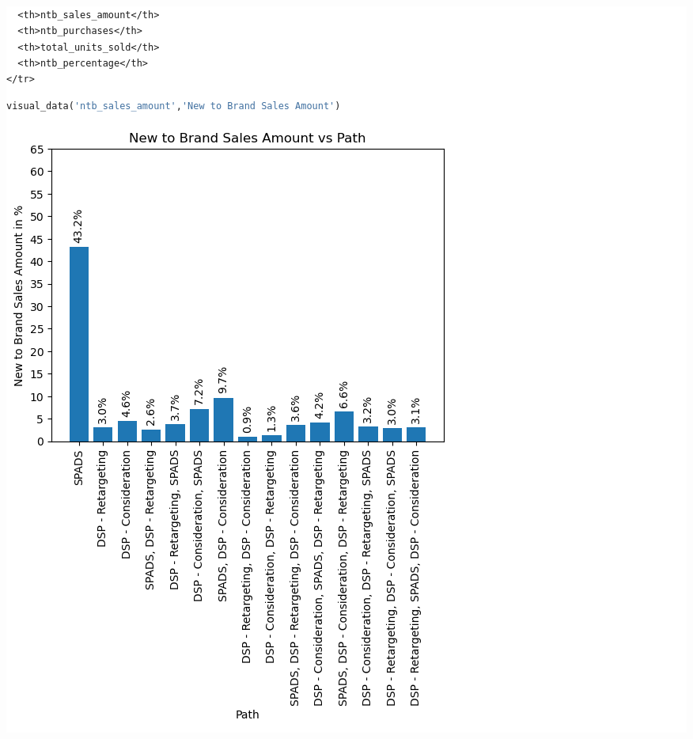       <th>ntb_sales_amount</th>
      <th>ntb_purchases</th>
      <th>total_units_sold</th>
      <th>ntb_percentage</th>
    </tr>
  </thead>
  <tbody>
  </tbody>
</table>
</div>




```python
visual_data('ntb_sales_amount','New to Brand Sales Amount')
```


    
![png](Jellyfish_Assessment_files/Jellyfish_Assessment_69_0.png)
    